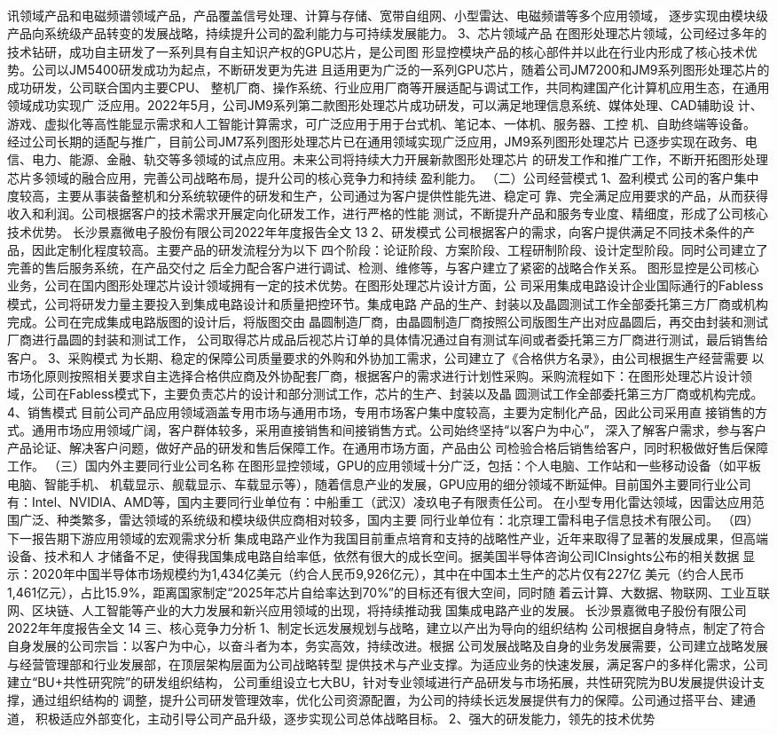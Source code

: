 讯领域产品和电磁频谱领域产品，产品覆盖信号处理、计算与存储、宽带自组网、小型雷达、电磁频谱等多个应用领域，
逐步实现由模块级产品向系统级产品转变的发展战略，持续提升公司的盈利能力与可持续发展能力。
3、芯片领域产品
在图形处理芯片领域，公司经过多年的技术钻研，成功自主研发了一系列具有自主知识产权的GPU芯片，是公司图
形显控模块产品的核心部件并以此在行业内形成了核心技术优势。公司以JM5400研发成功为起点，不断研发更为先进
且适用更为广泛的一系列GPU芯片，随着公司JM7200和JM9系列图形处理芯片的成功研发，公司联合国内主要CPU、
整机厂商、操作系统、行业应用厂商等开展适配与调试工作，共同构建国产化计算机应用生态，在通用领域成功实现广
泛应用。2022年5月，公司JM9系列第二款图形处理芯片成功研发，可以满足地理信息系统、媒体处理、CAD辅助设
计、游戏、虚拟化等高性能显示需求和人工智能计算需求，可广泛应用于用于台式机、笔记本、一体机、服务器、工控
机、自助终端等设备。
经过公司长期的适配与推广，目前公司JM7系列图形处理芯片已在通用领域实现广泛应用，JM9系列图形处理芯片
已逐步实现在政务、电信、电力、能源、金融、轨交等多领域的试点应用。未来公司将持续大力开展新款图形处理芯片
的研发工作和推广工作，不断开拓图形处理芯片多领域的融合应用，完善公司战略布局，提升公司的核心竞争力和持续
盈利能力。
（二）公司经营模式
1、盈利模式
公司的客户集中度较高，主要从事装备整机和分系统软硬件的研发和生产，公司通过为客户提供性能先进、稳定可
靠、完全满足应用要求的产品，从而获得收入和利润。公司根据客户的技术需求开展定向化研发工作，进行严格的性能
测试，不断提升产品和服务专业度、精细度，形成了公司核心技术优势。
长沙景嘉微电子股份有限公司2022年年度报告全文
13
2、研发模式
公司根据客户的需求，向客户提供满足不同技术条件的产品，因此定制化程度较高。主要产品的研发流程分为以下
四个阶段：论证阶段、方案阶段、工程研制阶段、设计定型阶段。同时公司建立了完善的售后服务系统，在产品交付之
后全力配合客户进行调试、检测、维修等，与客户建立了紧密的战略合作关系。
图形显控是公司核心业务，公司在国内图形处理芯片设计领域拥有一定的技术优势。在图形处理芯片设计方面，公
司采用集成电路设计企业国际通行的Fabless模式，公司将研发力量主要投入到集成电路设计和质量把控环节。集成电路
产品的生产、封装以及晶圆测试工作全部委托第三方厂商或机构完成。公司在完成集成电路版图的设计后，将版图交由
晶圆制造厂商，由晶圆制造厂商按照公司版图生产出对应晶圆后，再交由封装和测试厂商进行晶圆的封装和测试工作，
公司取得芯片成品后视芯片订单的具体情况通过自有测试车间或者委托第三方厂商进行测试，最后销售给客户。
3、采购模式
为长期、稳定的保障公司质量要求的外购和外协加工需求，公司建立了《合格供方名录》，由公司根据生产经营需要
以市场化原则按照相关要求自主选择合格供应商及外协配套厂商，根据客户的需求进行计划性采购。采购流程如下：在图形处理芯片设计领域，公司在Fabless模式下，主要负责芯片的设计和部分测试工作，芯片的生产、封装以及晶
圆测试工作全部委托第三方厂商或机构完成。
4、销售模式
目前公司产品应用领域涵盖专用市场与通用市场，专用市场客户集中度较高，主要为定制化产品，因此公司采用直
接销售的方式。通用市场应用领域广阔，客户群体较多，采用直接销售和间接销售方式。公司始终坚持“以客户为中心”，
深入了解客户需求，参与客户产品论证、解决客户问题，做好产品的研发和售后保障工作。在通用市场方面，产品由公
司检验合格后销售给客户，同时积极做好售后保障工作。
（三）国内外主要同行业公司名称
在图形显控领域，GPU的应用领域十分广泛，包括：个人电脑、工作站和一些移动设备（如平板电脑、智能手机、
机载显示、舰载显示、车载显示等），随着信息产业的发展，GPU应用的细分领域不断延伸。目前国外主要同行业公司
有：Intel、NVIDIA、AMD等，国内主要同行业单位有：中船重工（武汉）凌玖电子有限责任公司。
在小型专用化雷达领域，因雷达应用范围广泛、种类繁多，雷达领域的系统级和模块级供应商相对较多，国内主要
同行业单位有：北京理工雷科电子信息技术有限公司。
（四）下一报告期下游应用领域的宏观需求分析
集成电路产业作为我国目前重点培育和支持的战略性产业，近年来取得了显著的发展成果，但高端设备、技术和人
才储备不足，使得我国集成电路自给率低，依然有很大的成长空间。据美国半导体咨询公司ICInsights公布的相关数据
显示：2020年中国半导体市场规模约为1,434亿美元（约合人民币9,926亿元），其中在中国本土生产的芯片仅有227亿
美元（约合人民币1,461亿元），占比15.9%，距离国家制定“2025年芯片自给率达到70%”的目标还有很大空间，同时随
着云计算、大数据、物联网、工业互联网、区块链、人工智能等产业的大力发展和新兴应用领域的出现，将持续推动我
国集成电路产业的发展。
长沙景嘉微电子股份有限公司2022年年度报告全文
14
三、核心竞争力分析
1、制定长远发展规划与战略，建立以产出为导向的组织结构
公司根据自身特点，制定了符合自身发展的公司宗旨：以客户为中心，以奋斗者为本，务实高效，持续改进。根据
公司发展战略及自身的业务发展需要，公司建立战略发展与经营管理部和行业发展部，在顶层架构层面为公司战略转型
提供技术与产业支撑。为适应业务的快速发展，满足客户的多样化需求，公司建立“BU+共性研究院”的研发组织结构，
公司重组设立七大BU，针对专业领域进行产品研发与市场拓展，共性研究院为BU发展提供设计支撑，通过组织结构的
调整，提升公司研发管理效率，优化公司资源配置，为公司的持续长远发展提供有力的保障。公司通过搭平台、建通道，
积极适应外部变化，主动引导公司产品升级，逐步实现公司总体战略目标。
2、强大的研发能力，领先的技术优势